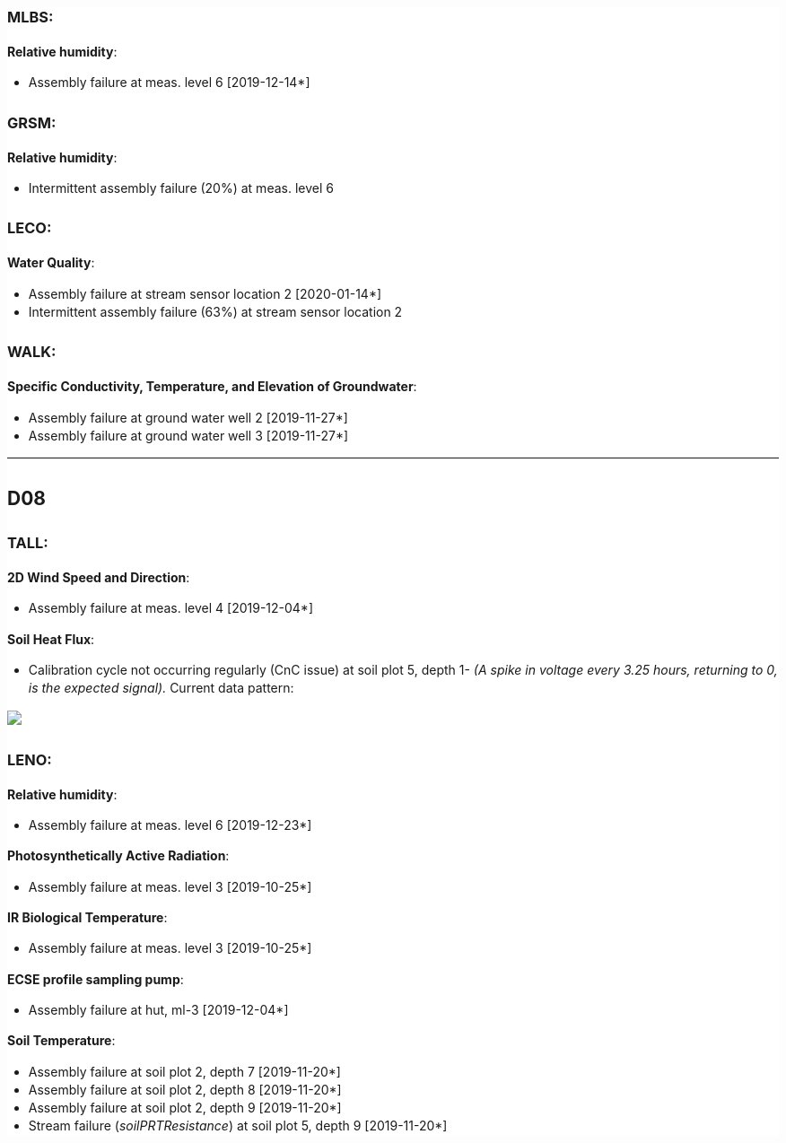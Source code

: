 ### MLBS:

**Relative humidity**:
 - Assembly failure at meas. level 6 [2019-12-14*]

### GRSM:

**Relative humidity**:
 - Intermittent assembly failure (20%) at meas. level 6

### LECO:

**Water Quality**:
 - Assembly failure at stream sensor location 2 [2020-01-14*]
 - Intermittent assembly failure (63%) at stream sensor location 2

### WALK:

**Specific Conductivity, Temperature, and Elevation of Groundwater**:
 - Assembly failure at ground water well 2 [2019-11-27*]
 - Assembly failure at ground water well 3 [2019-11-27*]

***
## D08

### TALL:

**2D Wind Speed and Direction**:
 - Assembly failure at meas. level 4 [2019-12-04*]

**Soil Heat Flux**:
 - Calibration cycle not occurring regularly (CnC issue) at soil plot 5, depth 1- _(A spike in voltage every 3.25 hours, returning to 0, is the expected signal)._ Current data pattern:

<img src="/scratch/SOM/rollingAnalysis/RptDp00/smartAlerts/imgs/NEON.D08.TALL.DP0.00040.001.01800.005.501.000-2020-01-15.png">

### LENO:

**Relative humidity**:
 - Assembly failure at meas. level 6 [2019-12-23*]

**Photosynthetically Active Radiation**:
 - Assembly failure at meas. level 3 [2019-10-25*]

**IR Biological Temperature**:
 - Assembly failure at meas. level 3 [2019-10-25*]

**ECSE profile sampling pump**:
 - Assembly failure at hut, ml-3 [2019-12-04*]

**Soil Temperature**:
 - Assembly failure at soil plot 2, depth 7 [2019-11-20*]
 - Assembly failure at soil plot 2, depth 8 [2019-11-20*]
 - Assembly failure at soil plot 2, depth 9 [2019-11-20*]
 - Stream failure (_soilPRTResistance_) at soil plot 5, depth 9 [2019-11-20*]

